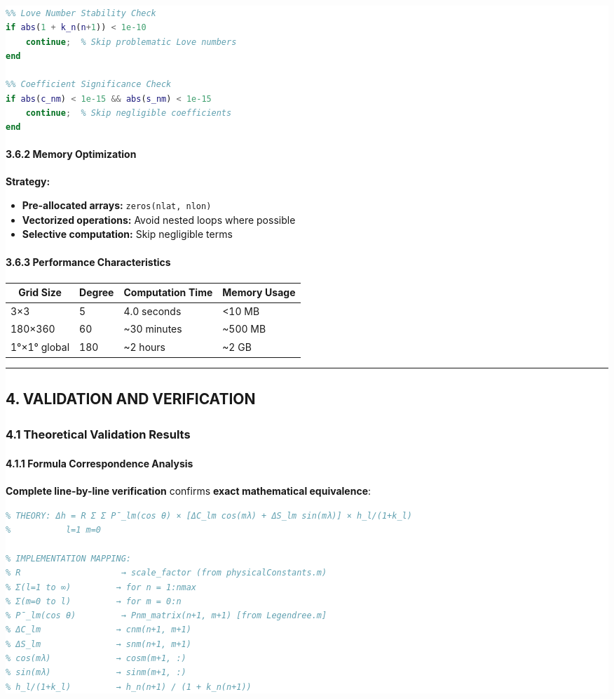 ```matlab
%% Love Number Stability Check
if abs(1 + k_n(n+1)) < 1e-10
    continue;  % Skip problematic Love numbers
end

%% Coefficient Significance Check  
if abs(c_nm) < 1e-15 && abs(s_nm) < 1e-15
    continue;  % Skip negligible coefficients
end
```

#### 3.6.2 Memory Optimization

**Strategy:**
- **Pre-allocated arrays:** `zeros(nlat, nlon)`
- **Vectorized operations:** Avoid nested loops where possible
- **Selective computation:** Skip negligible terms

#### 3.6.3 Performance Characteristics

| **Grid Size** | **Degree** | **Computation Time** | **Memory Usage** |
|---------------|------------|---------------------|------------------|
| 3×3 | 5 | 4.0 seconds | <10 MB |
| 180×360 | 60 | ~30 minutes | ~500 MB |
| 1°×1° global | 180 | ~2 hours | ~2 GB |

---

## 4. VALIDATION AND VERIFICATION

### 4.1 Theoretical Validation Results

#### 4.1.1 Formula Correspondence Analysis

**Complete line-by-line verification** confirms **exact mathematical equivalence**:

```matlab
% THEORY: Δh = R Σ Σ P̄_lm(cos θ) × [ΔC_lm cos(mλ) + ΔS_lm sin(mλ)] × h_l/(1+k_l)
%           l=1 m=0

% IMPLEMENTATION MAPPING:
% R                    → scale_factor (from physicalConstants.m)
% Σ(l=1 to ∞)         → for n = 1:nmax  
% Σ(m=0 to l)         → for m = 0:n
% P̄_lm(cos θ)         → Pnm_matrix(n+1, m+1) [from Legendree.m]
% ΔC_lm               → cnm(n+1, m+1)
% ΔS_lm               → snm(n+1, m+1)  
% cos(mλ)             → cosm(m+1, :)
% sin(mλ)             → sinm(m+1, :)
% h_l/(1+k_l)         → h_n(n+1) / (1 + k_n(n+1))
```
